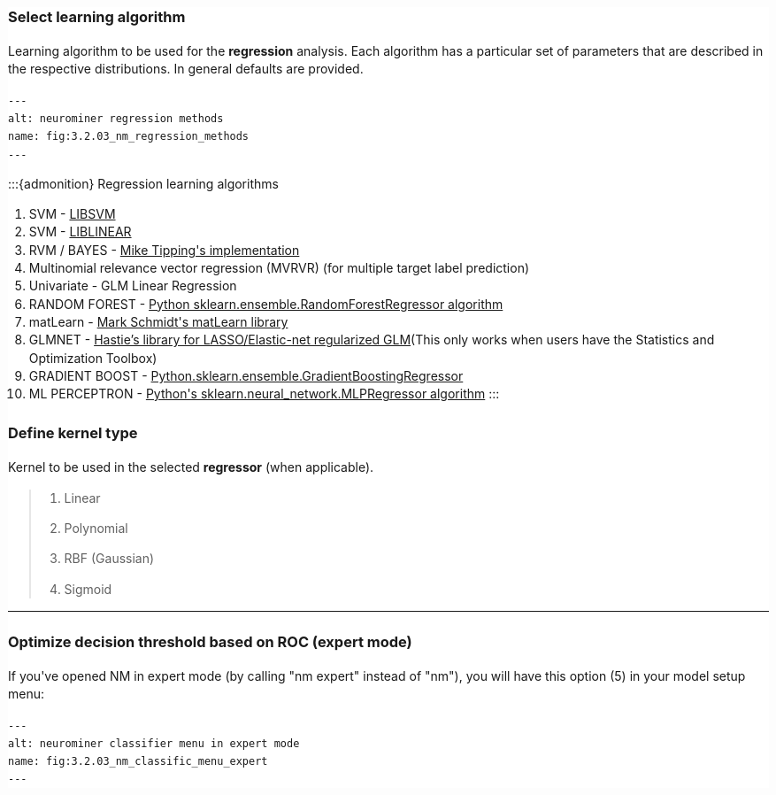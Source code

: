 ### Select learning algorithm

Learning algorithm to be used for the **regression** analysis. Each
algorithm has a particular set of parameters that are described in the
respective distributions. In general defaults are provided.

```{figure} Images/NM_regression_methods.png
---
alt: neurominer regression methods
name: fig:3.2.03_nm_regression_methods
---
```

:::{admonition} Regression learning algorithms
1.  SVM - [LIBSVM](https://www.csie.ntu.edu.tw/~cjlin/libsvm/)
2.  SVM - [LIBLINEAR](https://www.csie.ntu.edu.tw/~cjlin/liblinear/)
3.  RVM / BAYES - [Mike Tipping's
    implementation](http://www.miketipping.com/sparsebayes.htm)
4.  Multinomial relevance vector regression (MVRVR) (for multiple target
    label prediction)
5.  Univariate - GLM Linear Regression
6.  RANDOM FOREST - [Python sklearn.ensemble.RandomForestRegressor algorithm](https://scikit-learn.org/stable/modules/generated/sklearn.ensemble.RandomForestRegressor.html)
7. matLearn - [Mark Schmidt's matLearn library](https://www.cs.ubc.ca/~schmidtm/Software/matLearn.html)
8. GLMNET - [Hastie’s library for LASSO/Elastic-net regularized GLM](https://web.stanford.edu/~hastie/glmnet/glmnet_alpha.html)(This only works when users have the Statistics and Optimization
Toolbox)
9. GRADIENT BOOST - [Python.sklearn.ensemble.GradientBoostingRegressor](https://scikit-learn.org/stable/modules/generated/sklearn.ensemble.GradientBoostingRegressor.html)
10. ML PERCEPTRON - [Python's sklearn.neural_network.MLPRegressor algorithm](https://scikit-learn.org/stable/modules/generated/sklearn.neural_network.MLPRegressor.html)
:::

### Define kernel type

Kernel to be used in the selected **regressor** (when applicable).

> 1.  Linear
>
> 2.  Polynomial
>
> 3.  RBF (Gaussian)
>
> 4.  Sigmoid

---

### Optimize decision threshold based on ROC (expert mode)

If you've opened NM in expert mode (by calling "nm expert" instead of "nm"), you will have this option (5) in your model setup menu:

```{figure} Images/NM_model_menu_expert.png
---
alt: neurominer classifier menu in expert mode
name: fig:3.2.03_nm_classific_menu_expert
---
```
